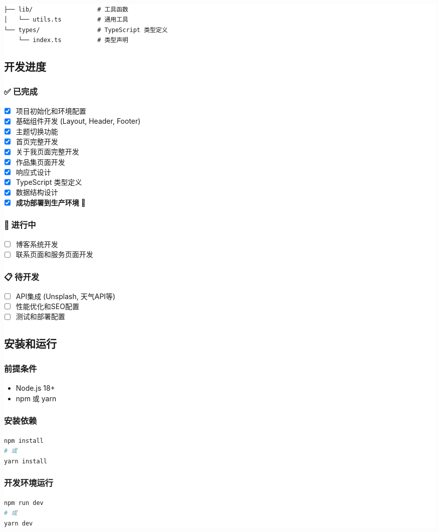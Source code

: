 ```
├── lib/                  # 工具函数
│   └── utils.ts          # 通用工具
└── types/                # TypeScript 类型定义
    └── index.ts          # 类型声明
```

## 开发进度

### ✅ 已完成
- [x] 项目初始化和环境配置
- [x] 基础组件开发 (Layout, Header, Footer)
- [x] 主题切换功能
- [x] 首页完整开发
- [x] 关于我页面完整开发
- [x] 作品集页面开发
- [x] 响应式设计
- [x] TypeScript 类型定义
- [x] 数据结构设计
- [x] **成功部署到生产环境** 🎉

### 🚧 进行中
- [ ] 博客系统开发
- [ ] 联系页面和服务页面开发

### 📋 待开发
- [ ] API集成 (Unsplash, 天气API等)
- [ ] 性能优化和SEO配置
- [ ] 测试和部署配置

## 安装和运行

### 前提条件
- Node.js 18+ 
- npm 或 yarn

### 安装依赖
```bash
npm install
# 或
yarn install
```

### 开发环境运行
```bash
npm run dev
# 或
yarn dev
```
